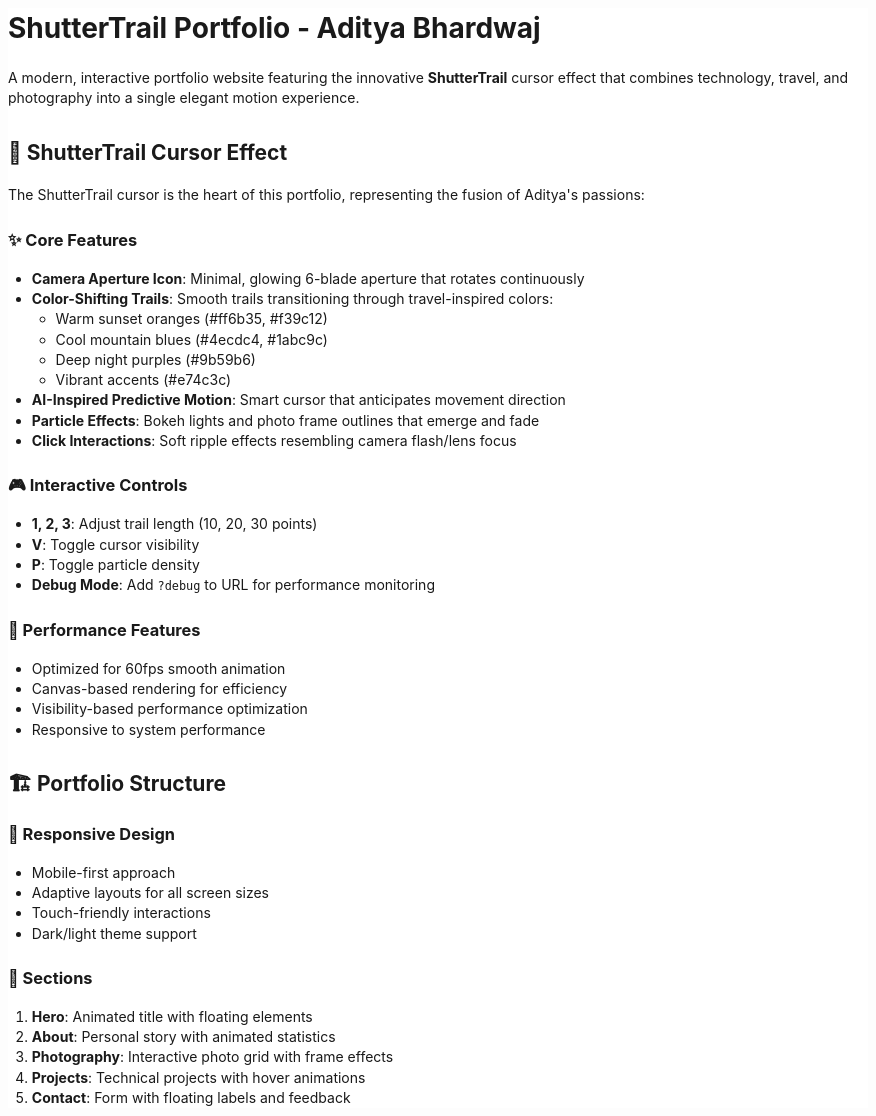 # ShutterTrail Portfolio - Aditya Bhardwaj

A modern, interactive portfolio website featuring the innovative **ShutterTrail** cursor effect that combines technology, travel, and photography into a single elegant motion experience.

## 🌟 ShutterTrail Cursor Effect

The ShutterTrail cursor is the heart of this portfolio, representing the fusion of Aditya's passions:

### ✨ Core Features
- **Camera Aperture Icon**: Minimal, glowing 6-blade aperture that rotates continuously
- **Color-Shifting Trails**: Smooth trails transitioning through travel-inspired colors:
  - Warm sunset oranges (#ff6b35, #f39c12)
  - Cool mountain blues (#4ecdc4, #1abc9c)
  - Deep night purples (#9b59b6)
  - Vibrant accents (#e74c3c)
- **AI-Inspired Predictive Motion**: Smart cursor that anticipates movement direction
- **Particle Effects**: Bokeh lights and photo frame outlines that emerge and fade
- **Click Interactions**: Soft ripple effects resembling camera flash/lens focus

### 🎮 Interactive Controls
- **1, 2, 3**: Adjust trail length (10, 20, 30 points)
- **V**: Toggle cursor visibility
- **P**: Toggle particle density
- **Debug Mode**: Add `?debug` to URL for performance monitoring

### 🚀 Performance Features
- Optimized for 60fps smooth animation
- Canvas-based rendering for efficiency
- Visibility-based performance optimization
- Responsive to system performance

## 🏗️ Portfolio Structure

### 📱 Responsive Design
- Mobile-first approach
- Adaptive layouts for all screen sizes
- Touch-friendly interactions
- Dark/light theme support

### 🎨 Sections
1. **Hero**: Animated title with floating elements
2. **About**: Personal story with animated statistics
3. **Photography**: Interactive photo grid with frame effects
4. **Projects**: Technical projects with hover animations
5. **Contact**: Form with floating labels and feedback
